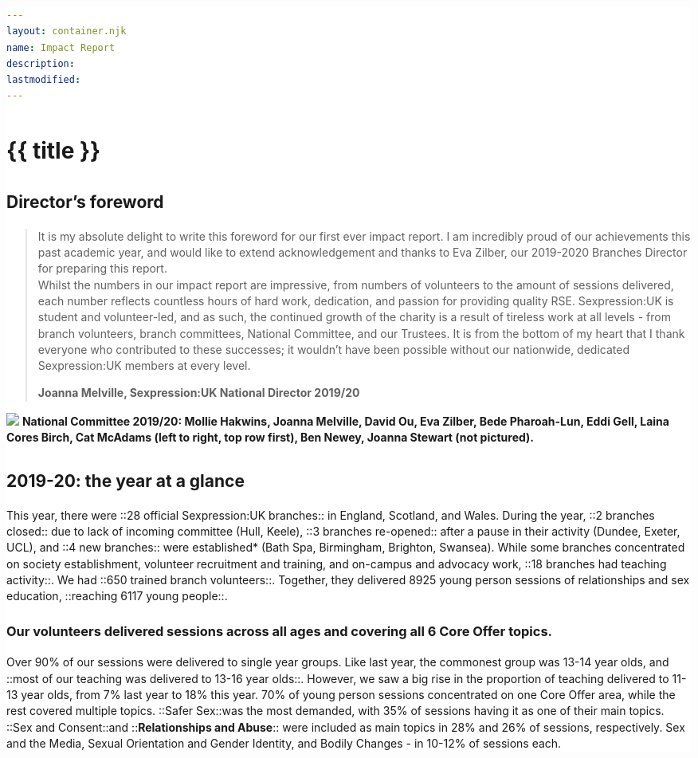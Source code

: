 ```yaml
---
layout: container.njk
name: Impact Report
description: 
lastmodified: 
---
```

# {{ title }}

## Director’s foreword
> It is my absolute delight to write this foreword for our first ever impact report. I am incredibly proud of our achievements this past academic year, and would like to extend acknowledgement and thanks to Eva Zilber, our 2019-2020 Branches Director for preparing this report.   
> Whilst the numbers in our impact report are impressive, from numbers of volunteers to the amount of sessions delivered, each number reflects countless hours of hard work, dedication, and passion for providing quality RSE. Sexpression:UK is student and volunteer-led, and as such, the continued growth of the charity is a result of tireless work at all levels - from branch volunteers, branch committees, National Committee, and our Trustees. It is from the bottom of my heart that I thank everyone who contributed to these successes; it wouldn’t have been possible without our nationwide, dedicated Sexpression:UK members at every level.  
>   
> **Joanna Melville, Sexpression:UK National Director 2019/20**  

![](/img/pic1.jpg)
**National Committee 2019/20: Mollie Hakwins, Joanna Melville, David Ou, Eva Zilber, Bede Pharoah-Lun, Eddi Gell, Laina Cores Birch, Cat McAdams (left to right, top row first), Ben Newey, Joanna Stewart (not pictured).**

## 2019-20: the year at a glance

This year, there were ::28 official Sexpression:UK branches:: in England, Scotland, and Wales. During the year, ::2 branches closed:: due to lack of incoming committee (Hull, Keele), ::3 branches re-opened:: after a pause in their activity (Dundee, Exeter, UCL), and ::4 new branches:: were established* (Bath Spa, Birmingham, Brighton, Swansea). 
While some branches concentrated on society establishment, volunteer recruitment and training, and on-campus and advocacy work, ::18 branches had teaching activity::.
We had ::650 trained branch volunteers::. Together, they delivered 8925 young person sessions of relationships and sex education, ::reaching 6117 young people::.

### Our volunteers delivered sessions across all ages and covering all 6 Core Offer topics.

Over 90% of our sessions were delivered to single year groups. Like last year, the commonest group was 13-14 year olds, and ::most of our teaching was delivered to 13-16 year olds::. However, we saw a big rise in the proportion of teaching delivered to 11-13 year olds, from 7% last year to 18% this year.
70% of young person sessions concentrated on one Core Offer area, while the rest covered multiple topics. ::Safer Sex::was the most demanded, with 35% of sessions having it as one of their main topics. ::Sex and Consent::and ::**Relationships and Abuse**:: were included as main topics in 28% and 26% of sessions, respectively. Sex and the Media, Sexual Orientation and Gender Identity, and Bodily Changes - in 10-12% of sessions each.
